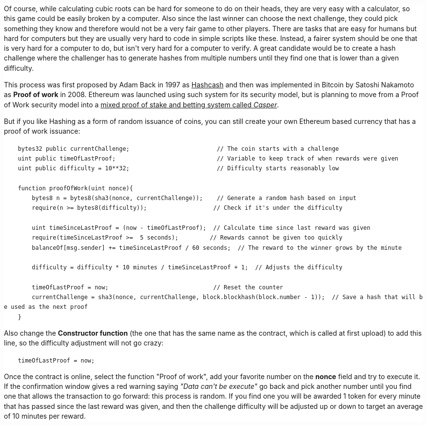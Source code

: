 Of course, while calculating cubic roots can be hard for someone to do on their heads, they are very easy with a calculator, so this game could be easily broken by a computer. Also since the last winner can choose the next challenge, they could pick something they know and therefore would not be a very fair game to other players. There are tasks that are easy for humans but hard for computers but they are usually very hard to code in simple scripts like these. Instead, a fairer system should be one that is very hard for a computer to do, but isn't very hard for a computer to verify. A great candidate would be to create a hash challenge where the challenger has to generate hashes from multiple numbers until they find one that is lower than a given difficulty.

This process was first proposed by Adam Back in 1997 as [Hashcash](https://en.wikipedia.org/wiki/Hashcash) and then was implemented in Bitcoin by Satoshi Nakamoto as **Proof of work** in 2008. Ethereum was launched using such system for its security model, but is planning to move from a Proof of Work security model into a [mixed proof of stake and betting system called *Casper*](https://blog.ethereum.org/2015/12/28/understanding-serenity-part-2-casper/).

But if you like Hashing as a form of random issuance of coins, you can still create your own Ethereum based currency that has a proof of work issuance:

```
    bytes32 public currentChallenge;                         // The coin starts with a challenge
    uint public timeOfLastProof;                             // Variable to keep track of when rewards were given
    uint public difficulty = 10**32;                         // Difficulty starts reasonably low

    function proofOfWork(uint nonce){
        bytes8 n = bytes8(sha3(nonce, currentChallenge));    // Generate a random hash based on input
        require(n >= bytes8(difficulty));                   // Check if it's under the difficulty

        uint timeSinceLastProof = (now - timeOfLastProof);  // Calculate time since last reward was given
        require(timeSinceLastProof >=  5 seconds);         // Rewards cannot be given too quickly
        balanceOf[msg.sender] += timeSinceLastProof / 60 seconds;  // The reward to the winner grows by the minute

        difficulty = difficulty * 10 minutes / timeSinceLastProof + 1;  // Adjusts the difficulty

        timeOfLastProof = now;                              // Reset the counter
        currentChallenge = sha3(nonce, currentChallenge, block.blockhash(block.number - 1));  // Save a hash that will be used as the next proof
    }
```

Also change the **Constructor function** (the one that has the same name as the contract, which is called at first upload) to add this line, so the difficulty adjustment will not go crazy:

        timeOfLastProof = now;

Once the contract is online, select the function "Proof of work", add your favorite number on the **nonce** field and try to execute it. If the confirmation window gives a red warning saying *"Data can't be execute"* go back and pick another number until you find one that allows the transaction to go forward: this process is random. If you find one you will be awarded 1 token for every minute that has passed since the last reward was given, and then the challenge difficulty will be adjusted up or down to target an average of 10 minutes per reward.
